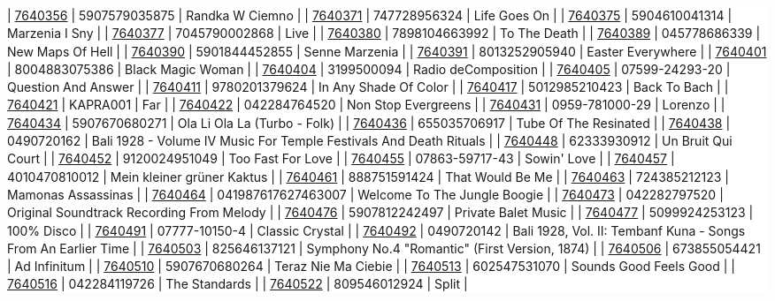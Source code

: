 | [7640356](https://www.discogs.com/release/7640356) | 5907579035875 | Randka W Ciemno |
| [7640371](https://www.discogs.com/release/7640371) | 747728956324 | Life Goes On |
| [7640375](https://www.discogs.com/release/7640375) | 5904610041314 | Marzenia I Sny |
| [7640377](https://www.discogs.com/release/7640377) | 7045790002868 | Live |
| [7640380](https://www.discogs.com/release/7640380) | 7898104663992 | To The Death |
| [7640389](https://www.discogs.com/release/7640389) | 045778686339 | New Maps Of Hell |
| [7640390](https://www.discogs.com/release/7640390) | 5901844452855 | Senne Marzenia |
| [7640391](https://www.discogs.com/release/7640391) | 8013252905940 | Easter Everywhere |
| [7640401](https://www.discogs.com/release/7640401) | 8004883075386 | Black Magic Woman |
| [7640404](https://www.discogs.com/release/7640404) | 3199500094 | Radio deComposition |
| [7640405](https://www.discogs.com/release/7640405) | 07599-24293-20 | Question And Answer |
| [7640411](https://www.discogs.com/release/7640411) | 9780201379624 | In Any Shade Of Color |
| [7640417](https://www.discogs.com/release/7640417) | 5012985210423 | Back To Bach |
| [7640421](https://www.discogs.com/release/7640421) | KAPRA001 | Far |
| [7640422](https://www.discogs.com/release/7640422) | 042284764520 | Non Stop Evergreens |
| [7640431](https://www.discogs.com/release/7640431) | 0959-781000-29 | Lorenzo |
| [7640434](https://www.discogs.com/release/7640434) | 5907670680271 | Ola Li Ola La (Turbo - Folk) |
| [7640436](https://www.discogs.com/release/7640436) | 655035706917 | Tube Of The Resinated |
| [7640438](https://www.discogs.com/release/7640438) | 0490720162 | Bali 1928 - Volume IV Music For Temple Festivals And Death Rituals |
| [7640448](https://www.discogs.com/release/7640448) | 62333930912 | Un Bruit Qui Court |
| [7640452](https://www.discogs.com/release/7640452) | 9120024951049 | Too Fast For Love |
| [7640455](https://www.discogs.com/release/7640455) | 07863-59717-43 | Sowin' Love |
| [7640457](https://www.discogs.com/release/7640457) | 4010470810012 | Mein kleiner grüner Kaktus |
| [7640461](https://www.discogs.com/release/7640461) | 888751591424 | That Would Be Me |
| [7640463](https://www.discogs.com/release/7640463) | 724385212123 | Mamonas Assassinas |
| [7640464](https://www.discogs.com/release/7640464) | 041987617627463007 | Welcome To The Jungle Boogie |
| [7640473](https://www.discogs.com/release/7640473) | 042282797520 | Original Soundtrack Recording From Melody |
| [7640476](https://www.discogs.com/release/7640476) | 5907812242497 | Private Balet Music |
| [7640477](https://www.discogs.com/release/7640477) | 5099924253123 | 100% Disco |
| [7640491](https://www.discogs.com/release/7640491) | 07777-10150-4 | Classic Crystal |
| [7640492](https://www.discogs.com/release/7640492) | 0490720142 | Bali 1928, Vol. II: Tembanf Kuna - Songs From An Earlier Time |
| [7640503](https://www.discogs.com/release/7640503) | 825646137121 | Symphony No.4 "Romantic" (First Version, 1874) |
| [7640506](https://www.discogs.com/release/7640506) | 673855054421 | Ad Infinitum |
| [7640510](https://www.discogs.com/release/7640510) | 5907670680264 | Teraz Nie Ma Ciebie |
| [7640513](https://www.discogs.com/release/7640513) | 602547531070 | Sounds Good Feels Good |
| [7640516](https://www.discogs.com/release/7640516) | 042284119726 | The Standards |
| [7640522](https://www.discogs.com/release/7640522) | 809546012924 | Split |